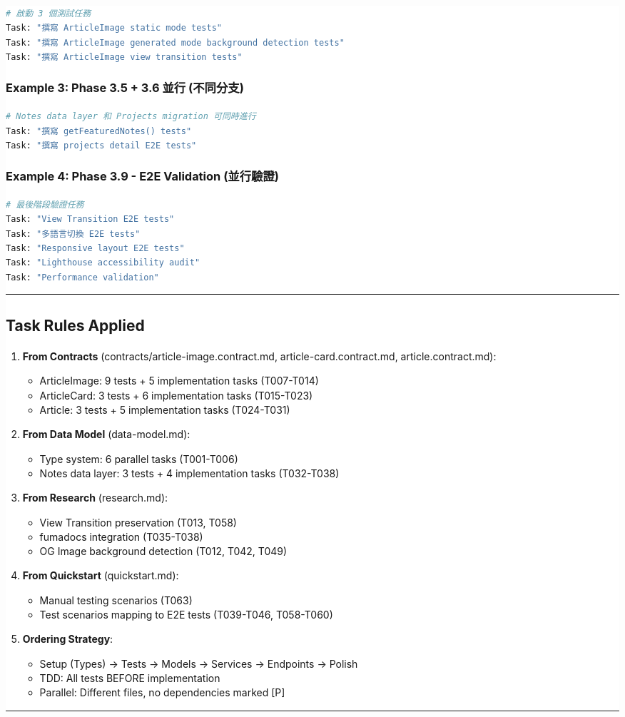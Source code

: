 ```bash
# 啟動 3 個測試任務
Task: "撰寫 ArticleImage static mode tests"
Task: "撰寫 ArticleImage generated mode background detection tests"
Task: "撰寫 ArticleImage view transition tests"
```

### Example 3: Phase 3.5 + 3.6 並行 (不同分支)

```bash
# Notes data layer 和 Projects migration 可同時進行
Task: "撰寫 getFeaturedNotes() tests"
Task: "撰寫 projects detail E2E tests"
```

### Example 4: Phase 3.9 - E2E Validation (並行驗證)

```bash
# 最後階段驗證任務
Task: "View Transition E2E tests"
Task: "多語言切換 E2E tests"
Task: "Responsive layout E2E tests"
Task: "Lighthouse accessibility audit"
Task: "Performance validation"
```

---

## Task Rules Applied

1. **From Contracts** (contracts/article-image.contract.md, article-card.contract.md, article.contract.md):
   - ArticleImage: 9 tests + 5 implementation tasks (T007-T014)
   - ArticleCard: 3 tests + 6 implementation tasks (T015-T023)
   - Article: 3 tests + 5 implementation tasks (T024-T031)

2. **From Data Model** (data-model.md):
   - Type system: 6 parallel tasks (T001-T006)
   - Notes data layer: 3 tests + 4 implementation tasks (T032-T038)

3. **From Research** (research.md):
   - View Transition preservation (T013, T058)
   - fumadocs integration (T035-T038)
   - OG Image background detection (T012, T042, T049)

4. **From Quickstart** (quickstart.md):
   - Manual testing scenarios (T063)
   - Test scenarios mapping to E2E tests (T039-T046, T058-T060)

5. **Ordering Strategy**:
   - Setup (Types) → Tests → Models → Services → Endpoints → Polish
   - TDD: All tests BEFORE implementation
   - Parallel: Different files, no dependencies marked [P]

---
